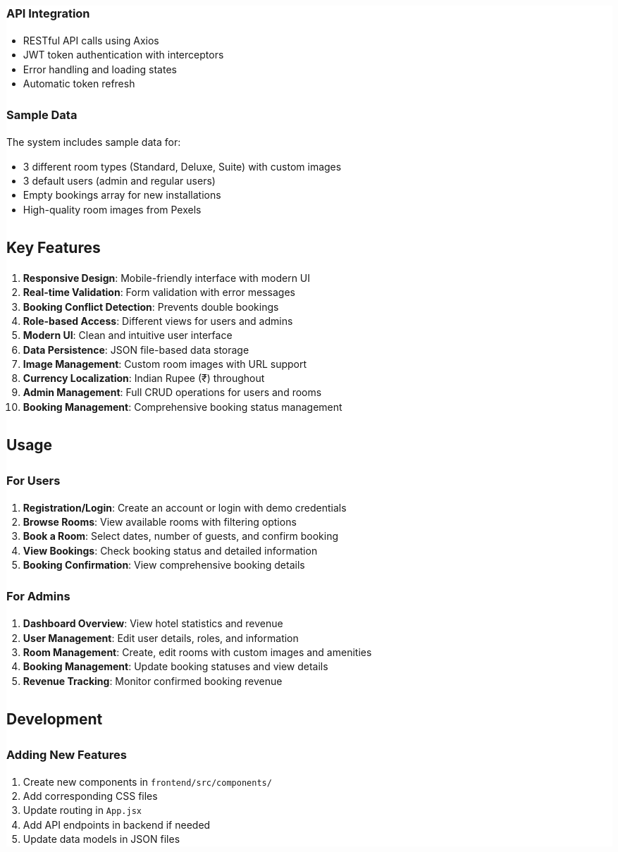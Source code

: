 ### API Integration
- RESTful API calls using Axios
- JWT token authentication with interceptors
- Error handling and loading states
- Automatic token refresh

### Sample Data
The system includes sample data for:
- 3 different room types (Standard, Deluxe, Suite) with custom images
- 3 default users (admin and regular users)
- Empty bookings array for new installations
- High-quality room images from Pexels

## Key Features

1. **Responsive Design**: Mobile-friendly interface with modern UI
2. **Real-time Validation**: Form validation with error messages
3. **Booking Conflict Detection**: Prevents double bookings
4. **Role-based Access**: Different views for users and admins
5. **Modern UI**: Clean and intuitive user interface
6. **Data Persistence**: JSON file-based data storage
7. **Image Management**: Custom room images with URL support
8. **Currency Localization**: Indian Rupee (₹) throughout
9. **Admin Management**: Full CRUD operations for users and rooms
10. **Booking Management**: Comprehensive booking status management

## Usage

### For Users
1. **Registration/Login**: Create an account or login with demo credentials
2. **Browse Rooms**: View available rooms with filtering options
3. **Book a Room**: Select dates, number of guests, and confirm booking
4. **View Bookings**: Check booking status and detailed information
5. **Booking Confirmation**: View comprehensive booking details

### For Admins
1. **Dashboard Overview**: View hotel statistics and revenue
2. **User Management**: Edit user details, roles, and information
3. **Room Management**: Create, edit rooms with custom images and amenities
4. **Booking Management**: Update booking statuses and view details
5. **Revenue Tracking**: Monitor confirmed booking revenue

## Development

### Adding New Features
1. Create new components in `frontend/src/components/`
2. Add corresponding CSS files
3. Update routing in `App.jsx`
4. Add API endpoints in backend if needed
5. Update data models in JSON files
